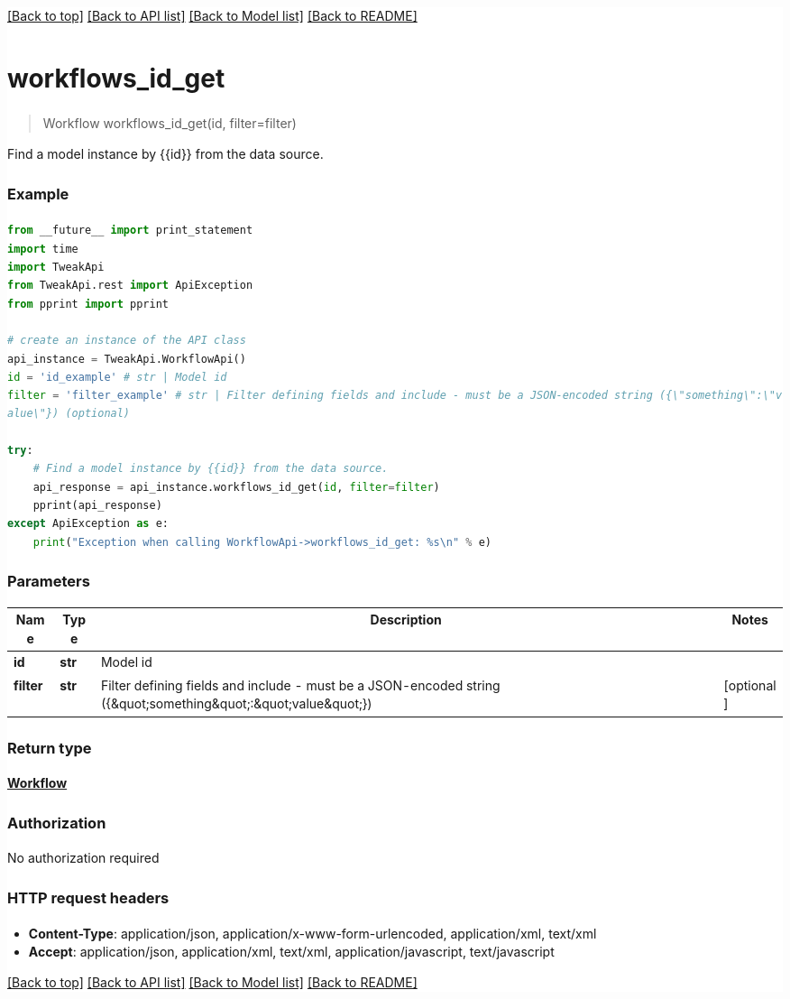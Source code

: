 [[Back to top]](#) [[Back to API list]](../README.md#documentation-for-api-endpoints) [[Back to Model list]](../README.md#documentation-for-models) [[Back to README]](../README.md)

# **workflows_id_get**
> Workflow workflows_id_get(id, filter=filter)

Find a model instance by {{id}} from the data source.

### Example 
```python
from __future__ import print_statement
import time
import TweakApi
from TweakApi.rest import ApiException
from pprint import pprint

# create an instance of the API class
api_instance = TweakApi.WorkflowApi()
id = 'id_example' # str | Model id
filter = 'filter_example' # str | Filter defining fields and include - must be a JSON-encoded string ({\"something\":\"value\"}) (optional)

try: 
    # Find a model instance by {{id}} from the data source.
    api_response = api_instance.workflows_id_get(id, filter=filter)
    pprint(api_response)
except ApiException as e:
    print("Exception when calling WorkflowApi->workflows_id_get: %s\n" % e)
```

### Parameters

Name | Type | Description  | Notes
------------- | ------------- | ------------- | -------------
 **id** | **str**| Model id | 
 **filter** | **str**| Filter defining fields and include - must be a JSON-encoded string ({\&quot;something\&quot;:\&quot;value\&quot;}) | [optional] 

### Return type

[**Workflow**](Workflow.md)

### Authorization

No authorization required

### HTTP request headers

 - **Content-Type**: application/json, application/x-www-form-urlencoded, application/xml, text/xml
 - **Accept**: application/json, application/xml, text/xml, application/javascript, text/javascript

[[Back to top]](#) [[Back to API list]](../README.md#documentation-for-api-endpoints) [[Back to Model list]](../README.md#documentation-for-models) [[Back to README]](../README.md)
